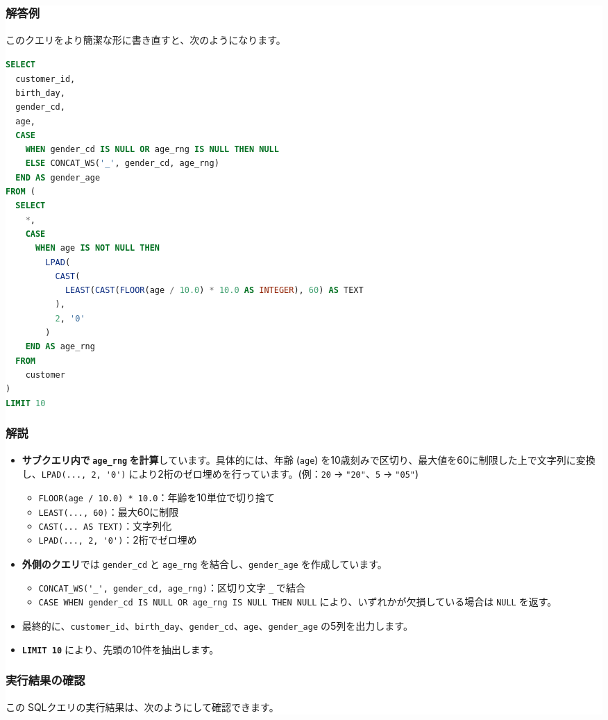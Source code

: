 ### 解答例

このクエリをより簡潔な形に書き直すと、次のようになります。

```sql {name="SQL"}
SELECT
  customer_id,
  birth_day, 
  gender_cd,
  age, 
  CASE 
    WHEN gender_cd IS NULL OR age_rng IS NULL THEN NULL
    ELSE CONCAT_WS('_', gender_cd, age_rng) 
  END AS gender_age
FROM (
  SELECT
    *, 
    CASE 
      WHEN age IS NOT NULL THEN 
        LPAD(
          CAST(
            LEAST(CAST(FLOOR(age / 10.0) * 10.0 AS INTEGER), 60) AS TEXT
          ), 
          2, '0'
        )
    END AS age_rng
  FROM 
    customer
)
LIMIT 10
```

### 解説

- **サブクエリ内で `age_rng` を計算**しています。具体的には、年齢 (`age`) を10歳刻みで区切り、最大値を60に制限した上で文字列に変換し、`LPAD(..., 2, '0')` により2桁のゼロ埋めを行っています。(例：`20` → `"20"`、`5` → `"05"`)

  * `FLOOR(age / 10.0) * 10.0`：年齢を10単位で切り捨て
  * `LEAST(..., 60)`：最大60に制限
  * `CAST(... AS TEXT)`：文字列化
  * `LPAD(..., 2, '0')`：2桁でゼロ埋め

- **外側のクエリ**では `gender_cd` と `age_rng` を結合し、`gender_age` を作成しています。

  * `CONCAT_WS('_', gender_cd, age_rng)`：区切り文字 `_` で結合
  * `CASE WHEN gender_cd IS NULL OR age_rng IS NULL THEN NULL` により、いずれかが欠損している場合は `NULL` を返す。

- 最終的に、`customer_id`、`birth_day`、`gender_cd`、`age`、`gender_age` の5列を出力します。

- **`LIMIT 10`** により、先頭の10件を抽出します。

### 実行結果の確認

この SQLクエリの実行結果は、次のようにして確認できます。
